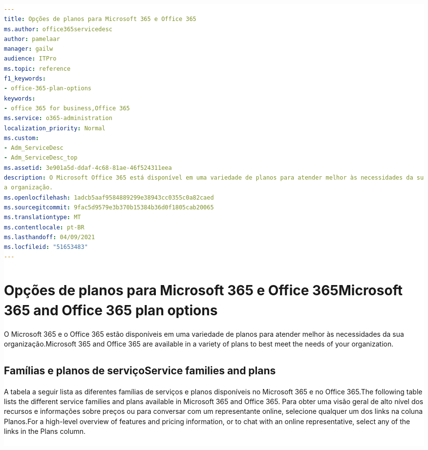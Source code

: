 ```yaml
---
title: Opções de planos para Microsoft 365 e Office 365
ms.author: office365servicedesc
author: pamelaar
manager: gailw
audience: ITPro
ms.topic: reference
f1_keywords:
- office-365-plan-options
keywords:
- office 365 for business,Office 365
ms.service: o365-administration
localization_priority: Normal
ms.custom:
- Adm_ServiceDesc
- Adm_ServiceDesc_top
ms.assetid: 3e901a5d-ddaf-4c68-81ae-46f524311eea
description: O Microsoft Office 365 está disponível em uma variedade de planos para atender melhor às necessidades da sua organização.
ms.openlocfilehash: 1adcb5aaf9584889299e38943cc0355c0a82caed
ms.sourcegitcommit: 9fac5d9579e3b370b15384b36d0f1805cab20065
ms.translationtype: MT
ms.contentlocale: pt-BR
ms.lasthandoff: 04/09/2021
ms.locfileid: "51653483"
---
```

# <a name="microsoft-365-and-office-365-plan-options"></a><span data-ttu-id="88ebf-104">Opções de planos para Microsoft 365 e Office 365</span><span class="sxs-lookup"><span data-stu-id="88ebf-104">Microsoft 365 and Office 365 plan options</span></span>

<span data-ttu-id="88ebf-105">O Microsoft 365 e o Office 365 estão disponíveis em uma variedade de planos para atender melhor às necessidades da sua organização.</span><span class="sxs-lookup"><span data-stu-id="88ebf-105">Microsoft 365 and Office 365 are available in a variety of plans to best meet the needs of your organization.</span></span>
  
## <a name="service-families-and-plans"></a><span data-ttu-id="88ebf-106">Famílias e planos de serviço</span><span class="sxs-lookup"><span data-stu-id="88ebf-106">Service families and plans</span></span>

<span data-ttu-id="88ebf-107">A tabela a seguir lista as diferentes famílias de serviços e planos disponíveis no Microsoft 365 e no Office 365.</span><span class="sxs-lookup"><span data-stu-id="88ebf-107">The following table lists the different service families and plans available in Microsoft 365 and Office 365.</span></span> <span data-ttu-id="88ebf-108">Para obter uma visão geral de alto nível dos recursos e informações sobre preços ou para conversar com um representante online, selecione qualquer um dos links na coluna Planos.</span><span class="sxs-lookup"><span data-stu-id="88ebf-108">For a high-level overview of features and pricing information, or to chat with an online representative, select any of the links in the Plans column.</span></span><br><br>
  